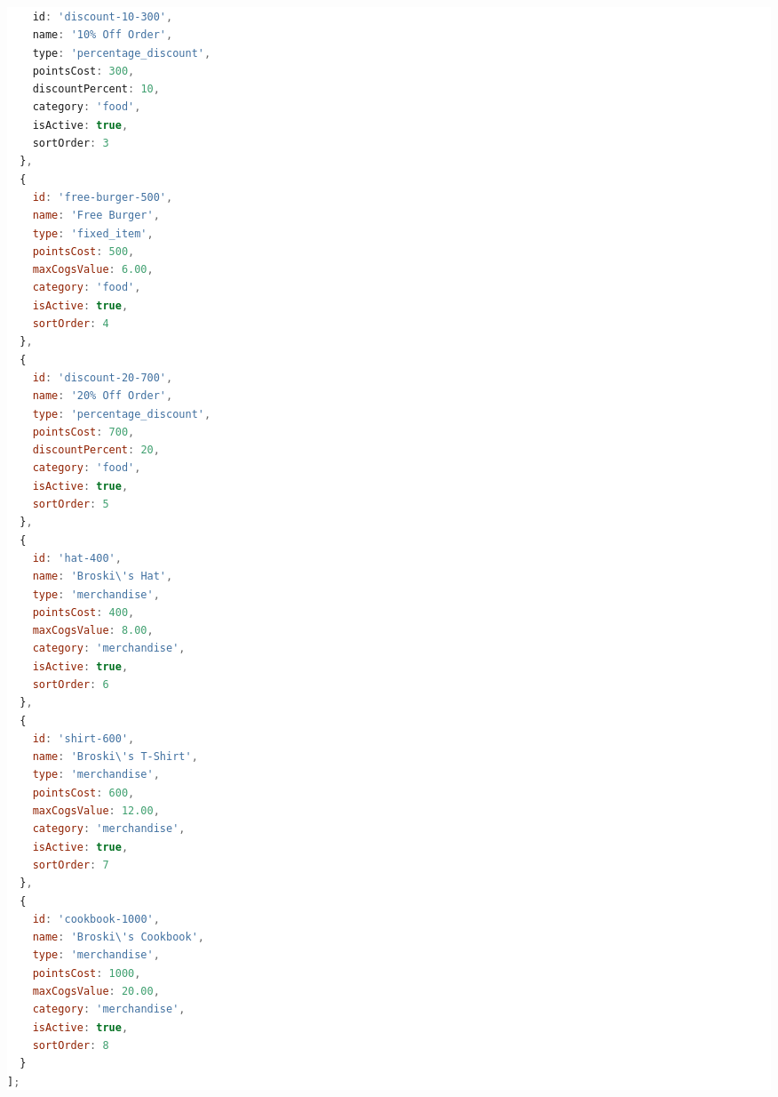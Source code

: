 ```javascript
    id: 'discount-10-300',
    name: '10% Off Order',
    type: 'percentage_discount',
    pointsCost: 300,
    discountPercent: 10,
    category: 'food',
    isActive: true,
    sortOrder: 3
  },
  {
    id: 'free-burger-500',
    name: 'Free Burger',
    type: 'fixed_item',
    pointsCost: 500,
    maxCogsValue: 6.00,
    category: 'food',
    isActive: true,
    sortOrder: 4
  },
  {
    id: 'discount-20-700',
    name: '20% Off Order',
    type: 'percentage_discount',
    pointsCost: 700,
    discountPercent: 20,
    category: 'food',
    isActive: true,
    sortOrder: 5
  },
  {
    id: 'hat-400',
    name: 'Broski\'s Hat',
    type: 'merchandise',
    pointsCost: 400,
    maxCogsValue: 8.00,
    category: 'merchandise',
    isActive: true,
    sortOrder: 6
  },
  {
    id: 'shirt-600',
    name: 'Broski\'s T-Shirt',
    type: 'merchandise',
    pointsCost: 600,
    maxCogsValue: 12.00,
    category: 'merchandise',
    isActive: true,
    sortOrder: 7
  },
  {
    id: 'cookbook-1000',
    name: 'Broski\'s Cookbook',
    type: 'merchandise',
    pointsCost: 1000,
    maxCogsValue: 20.00,
    category: 'merchandise',
    isActive: true,
    sortOrder: 8
  }
];
```
